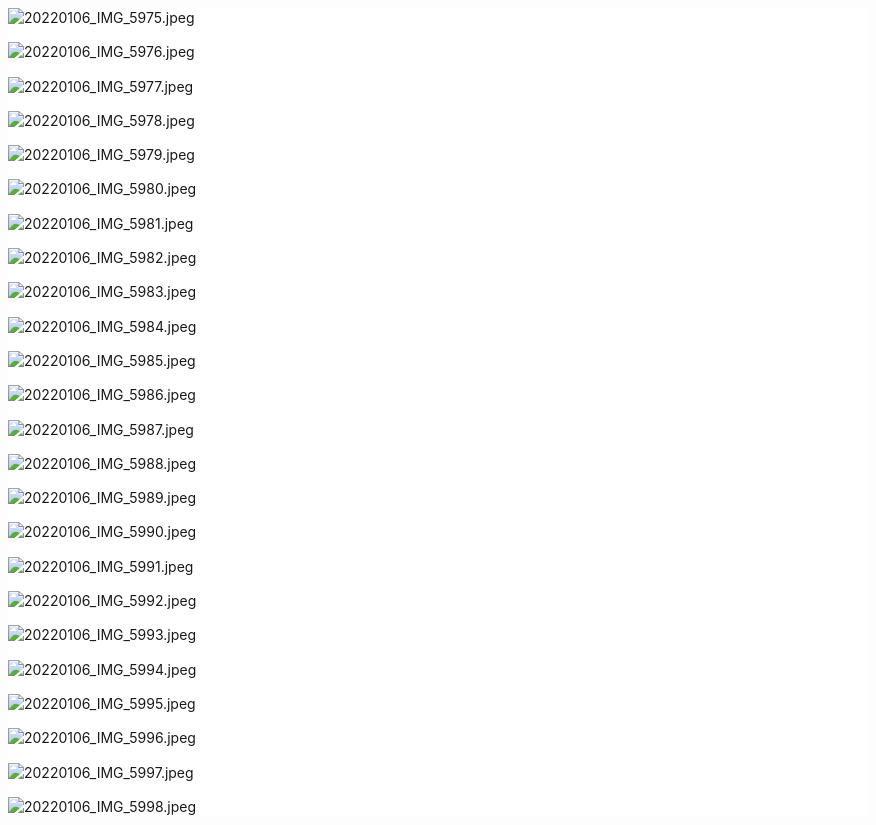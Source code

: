 ![20220106_IMG_5975.jpeg](20220106_IMG_5975.jpeg)

![20220106_IMG_5976.jpeg](20220106_IMG_5976.jpeg)

![20220106_IMG_5977.jpeg](20220106_IMG_5977.jpeg)

![20220106_IMG_5978.jpeg](20220106_IMG_5978.jpeg)

![20220106_IMG_5979.jpeg](20220106_IMG_5979.jpeg)

![20220106_IMG_5980.jpeg](20220106_IMG_5980.jpeg)

![20220106_IMG_5981.jpeg](20220106_IMG_5981.jpeg)

![20220106_IMG_5982.jpeg](20220106_IMG_5982.jpeg)

![20220106_IMG_5983.jpeg](20220106_IMG_5983.jpeg)

![20220106_IMG_5984.jpeg](20220106_IMG_5984.jpeg)

![20220106_IMG_5985.jpeg](20220106_IMG_5985.jpeg)

![20220106_IMG_5986.jpeg](20220106_IMG_5986.jpeg)

![20220106_IMG_5987.jpeg](20220106_IMG_5987.jpeg)

![20220106_IMG_5988.jpeg](20220106_IMG_5988.jpeg)

![20220106_IMG_5989.jpeg](20220106_IMG_5989.jpeg)

![20220106_IMG_5990.jpeg](20220106_IMG_5990.jpeg)

![20220106_IMG_5991.jpeg](20220106_IMG_5991.jpeg)

![20220106_IMG_5992.jpeg](20220106_IMG_5992.jpeg)

![20220106_IMG_5993.jpeg](20220106_IMG_5993.jpeg)

![20220106_IMG_5994.jpeg](20220106_IMG_5994.jpeg)

![20220106_IMG_5995.jpeg](20220106_IMG_5995.jpeg)

![20220106_IMG_5996.jpeg](20220106_IMG_5996.jpeg)

![20220106_IMG_5997.jpeg](20220106_IMG_5997.jpeg)

![20220106_IMG_5998.jpeg](20220106_IMG_5998.jpeg)
